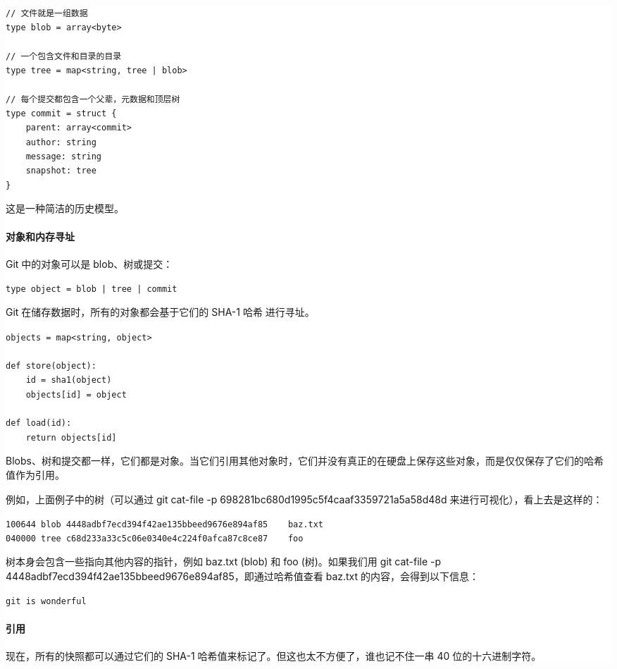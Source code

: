 ```
// 文件就是一组数据
type blob = array<byte>

// 一个包含文件和目录的目录
type tree = map<string, tree | blob>

// 每个提交都包含一个父辈，元数据和顶层树
type commit = struct {
    parent: array<commit>
    author: string
    message: string
    snapshot: tree
}
```

这是一种简洁的历史模型。

#### 对象和内存寻址

Git 中的对象可以是 blob、树或提交：

```
type object = blob | tree | commit
```

Git 在储存数据时，所有的对象都会基于它们的 SHA-1 哈希 进行寻址。

```
objects = map<string, object>

def store(object):
    id = sha1(object)
    objects[id] = object

def load(id):
    return objects[id]
```

Blobs、树和提交都一样，它们都是对象。当它们引用其他对象时，它们并没有真正的在硬盘上保存这些对象，而是仅仅保存了它们的哈希值作为引用。

例如，上面例子中的树（可以通过 git cat-file -p 698281bc680d1995c5f4caaf3359721a5a58d48d 来进行可视化），看上去是这样的：

```
100644 blob 4448adbf7ecd394f42ae135bbeed9676e894af85    baz.txt
040000 tree c68d233a33c5c06e0340e4c224f0afca87c8ce87    foo
```

树本身会包含一些指向其他内容的指针，例如 baz.txt (blob) 和 foo (树)。如果我们用 git cat-file -p 4448adbf7ecd394f42ae135bbeed9676e894af85，即通过哈希值查看 baz.txt 的内容，会得到以下信息：

```
git is wonderful
```

#### 引用

现在，所有的快照都可以通过它们的 SHA-1 哈希值来标记了。但这也太不方便了，谁也记不住一串 40 位的十六进制字符。
